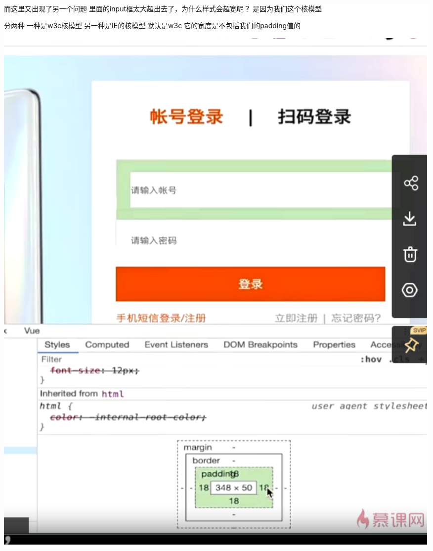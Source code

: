 而这里又出现了另一个问题 里面的input框太大超出去了，为什么样式会超宽呢？ 是因为我们这个核模型

分两种 一种是w3c核模型  另一种是IE的核模型 默认是w3c 它的宽度是不包括我们的padding值的

![image-20221008202018935](Mi-Mall.assets/image-20221008202018935.png)
